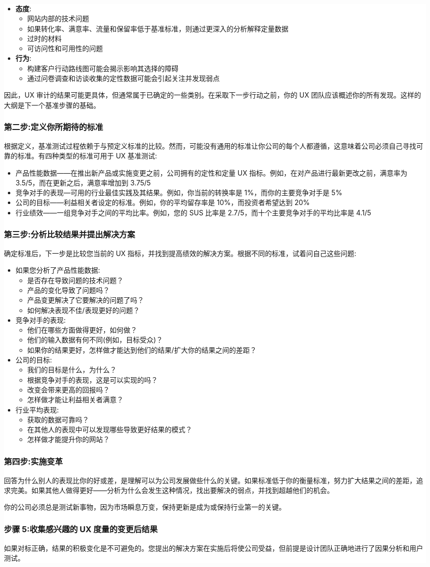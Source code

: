 *   **态度**:
    *   网站内部的技术问题
    *   如果转化率、满意率、流量和保留率低于基准标准，则通过更深入的分析解释定量数据
    *   过时的材料
    *   可访问性和可用性的问题
*   **行为**:
    *   构建客户行动路线图可能会揭示影响其选择的障碍
    *   通过问卷调查和访谈收集的定性数据可能会引起关注并发现弱点

因此，UX 审计的结果可能更具体，但通常属于已确定的一些类别。在采取下一步行动之前，你的 UX 团队应该概述你的所有发现。这样的大纲是下一个基准步骤的基础。

### 第二步:定义你所期待的标准

根据定义，基准测试过程依赖于与预定义标准的比较。然而，可能没有通用的标准让你公司的每个人都遵循，这意味着公司必须自己寻找可靠的标准。有四种类型的标准可用于 UX 基准测试:

*   产品性能数据——在推出新产品或实施变更之前，公司拥有的定性和定量 UX 指标。例如，在对产品进行最新更改之前，满意率为 3.5/5，而在更新之后，满意率增加到 3.75/5
*   竞争对手的表现—可用的行业最佳实践及其结果。例如，你当前的转换率是 1%，而你的主要竞争对手是 5%
*   公司的目标——利益相关者设定的标准。例如，你的平均留存率是 10%，而投资者希望达到 20%
*   行业绩效——一组竞争对手之间的平均比率。例如，您的 SUS 比率是 2.7/5，而十个主要竞争对手的平均比率是 4.1/5

### 第三步:分析比较结果并提出解决方案

确定标准后，下一步是比较您当前的 UX 指标，并找到提高绩效的解决方案。根据不同的标准，试着问自己这些问题:

*   如果您分析了产品性能数据:
    *   是否存在导致问题的技术问题？
    *   产品的变化导致了问题吗？
    *   产品变更解决了它要解决的问题了吗？
    *   如何解决表现不佳/表现更好的问题？
*   竞争对手的表现:
    *   他们在哪些方面做得更好，如何做？
    *   他们的输入数据有何不同(例如，目标受众)？
    *   如果你的结果更好，怎样做才能达到他们的结果/扩大你的结果之间的差距？
*   公司的目标:
    *   我们的目标是什么，为什么？
    *   根据竞争对手的表现，这是可以实现的吗？
    *   改变会带来更高的回报吗？
    *   怎样做才能让利益相关者满意？
*   行业平均表现:
    *   获取的数据可靠吗？
    *   在其他人的表现中可以发现哪些导致更好结果的模式？
    *   怎样做才能提升你的网站？

### 第四步:实施变革

回答为什么别人的表现比你的好或差，是理解可以为公司发展做些什么的关键。如果标准低于你的衡量标准，努力扩大结果之间的差距，追求完美。如果其他人做得更好——分析为什么会发生这种情况，找出要解决的弱点，并找到超越他们的机会。

你的公司必须总是测试新事物，因为市场瞬息万变，保持更新是成为或保持行业第一的关键。

### 步骤 5:收集感兴趣的 UX 度量的变更后结果

如果对标正确，结果的积极变化是不可避免的。您提出的解决方案在实施后将使公司受益，但前提是设计团队正确地进行了因果分析和用户测试。
